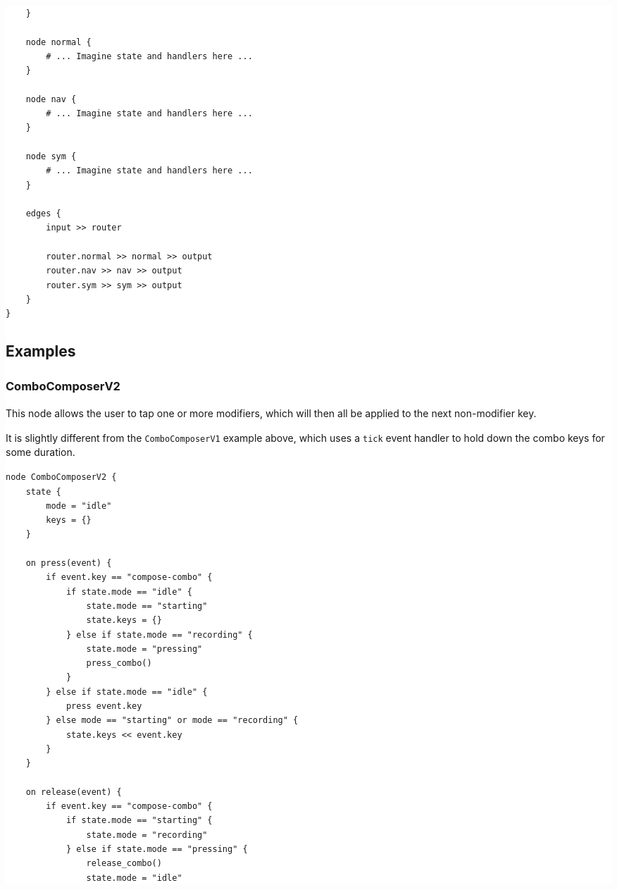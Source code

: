 ```
    }

    node normal {
        # ... Imagine state and handlers here ...
    }

    node nav {
        # ... Imagine state and handlers here ...
    }

    node sym {
        # ... Imagine state and handlers here ...
    }

    edges {
        input >> router

        router.normal >> normal >> output
        router.nav >> nav >> output
        router.sym >> sym >> output
    }
}
```

## Examples

### ComboComposerV2

This node allows the user to tap one or more modifiers, which will then all be
applied to the next non-modifier key.

It is slightly different from the `ComboComposerV1` example above, which uses
a `tick` event handler to hold down the combo keys for some duration.

```
node ComboComposerV2 {
    state {
        mode = "idle"
        keys = {}
    }

    on press(event) {
        if event.key == "compose-combo" {
            if state.mode == "idle" {
                state.mode == "starting"
                state.keys = {}
            } else if state.mode == "recording" {
                state.mode = "pressing"
                press_combo()
            }
        } else if state.mode == "idle" {
            press event.key
        } else mode == "starting" or mode == "recording" {
            state.keys << event.key
        }
    }

    on release(event) {
        if event.key == "compose-combo" {
            if state.mode == "starting" {
                state.mode = "recording"
            } else if state.mode == "pressing" {
                release_combo()
                state.mode = "idle"
```